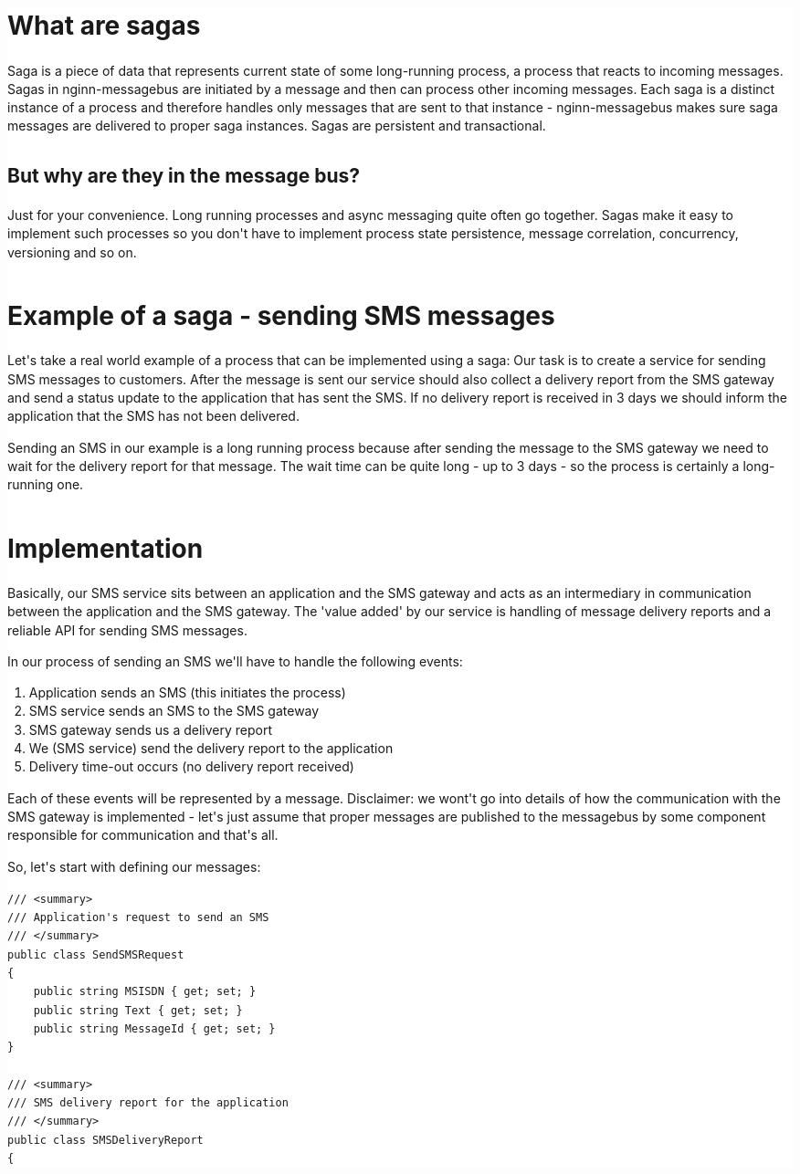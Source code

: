 # What are sagas #

Saga is a piece of data that represents current state of some long-running process, a process that reacts to incoming messages. Sagas in nginn-messagebus are initiated by a message and then can process other incoming messages. Each saga is a distinct instance of a process and therefore handles only messages that are sent to that instance - nginn-messagebus makes sure saga messages are delivered to proper saga instances.
Sagas are persistent and transactional.

## But why are they in the message bus? ##

Just for your convenience. Long running processes and async messaging quite often go together. Sagas make it easy to implement such processes so you don't have to implement process state persistence, message correlation, concurrency, versioning and so on.

# Example of a saga - sending SMS messages #

Let's take a real world example of a process that can be implemented using a saga:
Our task is to create a service for sending SMS messages to customers. After the message is sent our service should also collect a delivery report from the SMS gateway and send a status update to the application that has sent the SMS. If no delivery report is received in 3 days we should inform the application that the SMS has not been delivered.

Sending an SMS in our example is a long running process because after sending the message to the SMS gateway we need to wait for the delivery report for that message. The wait time can be quite long - up to 3 days - so the process is certainly a long-running one.

# Implementation #

Basically, our SMS service sits between an application and the SMS gateway and acts as an intermediary in communication between the application and the SMS gateway. The 'value added' by our service is handling of message delivery reports and a reliable API for sending SMS messages.

In our process of sending an SMS we'll have to handle the following events:

  1. Application sends an SMS (this initiates the process)
  1. SMS service sends an SMS to the SMS gateway
  1. SMS gateway sends us a delivery report
  1. We (SMS service) send the delivery report to the application
  1. Delivery time-out occurs (no delivery report received)

Each of these events will be represented by a message.
Disclaimer: we wont't go into details of how the communication with the SMS gateway is implemented - let's just assume that proper messages are published to the messagebus by some component responsible for communication and that's all.

So, let's start with defining our messages:

```
/// <summary>
/// Application's request to send an SMS
/// </summary>
public class SendSMSRequest
{
    public string MSISDN { get; set; }
    public string Text { get; set; }
    public string MessageId { get; set; }
}

/// <summary>
/// SMS delivery report for the application
/// </summary>
public class SMSDeliveryReport
{
```